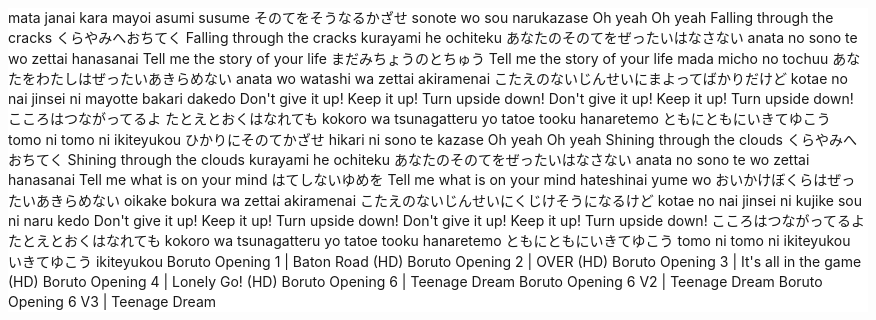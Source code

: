 mata janai kara mayoi asumi susume
そのてをそうなるかざせ
sonote wo sou narukazase
Oh yeah
Oh yeah
Falling through the cracks くらやみへおちてく
Falling through the cracks kurayami he ochiteku
あなたのそのてをぜったいはなさない
anata no sono te wo zettai hanasanai
Tell me the story of your life まだみちょうのとちゅう
Tell me the story of your life mada micho no tochuu
あなたをわたしはぜったいあきらめない
anata wo watashi wa zettai akiramenai
こたえのないじんせいにまよってばかりだけど
kotae no nai jinsei ni mayotte bakari dakedo
Don't give it up! Keep it up! Turn upside down!
Don't give it up! Keep it up! Turn upside down!
こころはつながってるよ たとえとおくはなれても
kokoro wa tsunagatteru yo tatoe tooku hanaretemo
ともにともにいきてゆこう
tomo ni tomo ni ikiteyukou
ひかりにそのてかざせ
hikari ni sono te kazase
Oh yeah
Oh yeah
Shining through the clouds くらやみへおちてく
Shining through the clouds kurayami he ochiteku
あなたのそのてをぜったいはなさない
anata no sono te wo zettai hanasanai
Tell me what is on your mind はてしないゆめを
Tell me what is on your mind hateshinai yume wo
おいかけぼくらはぜったいあきらめない
oikake bokura wa zettai akiramenai
こたえのないじんせいにくじけそうになるけど
kotae no nai jinsei ni kujike sou ni naru kedo
Don't give it up! Keep it up! Turn upside down!
Don't give it up! Keep it up! Turn upside down!
こころはつながってるよ たとえとおくはなれても
kokoro wa tsunagatteru yo tatoe tooku hanaretemo
ともにともにいきてゆこう
tomo ni tomo ni ikiteyukou
いきてゆこう
ikiteyukou
Boruto Opening 1 | Baton Road (HD)
Boruto Opening 2 | OVER (HD)
Boruto Opening 3 | It's all in the game (HD)
Boruto Opening 4 | Lonely Go! (HD)
Boruto Opening 6 | Teenage Dream
Boruto Opening 6 V2 | Teenage Dream
Boruto Opening 6 V3 | Teenage Dream
